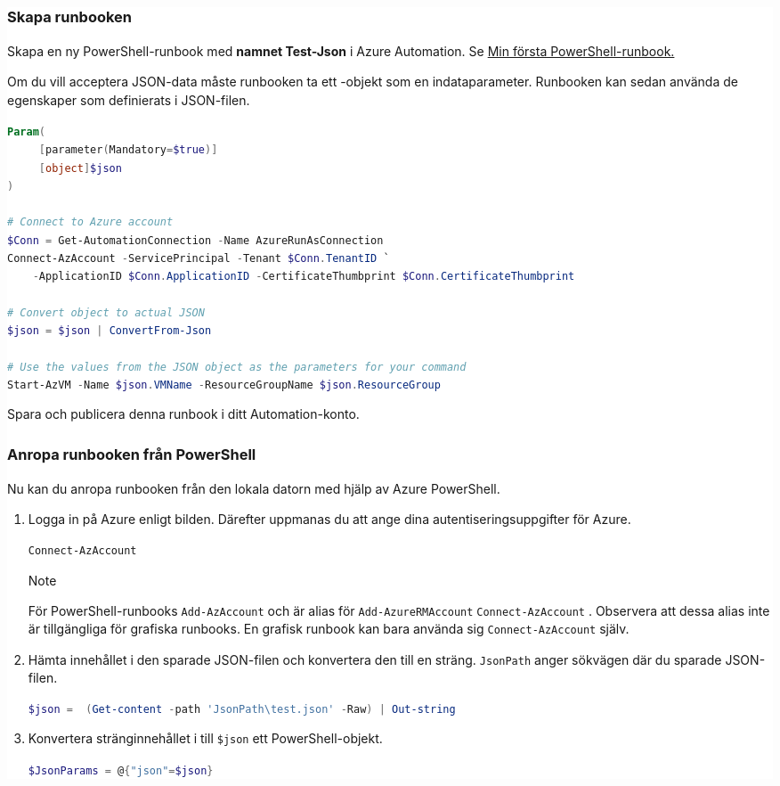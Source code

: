 ### <a name="create-the-runbook"></a>Skapa runbooken

Skapa en ny PowerShell-runbook med **namnet Test-Json** i Azure Automation. Se [Min första PowerShell-runbook.](./learn/automation-tutorial-runbook-textual-powershell.md)

Om du vill acceptera JSON-data måste runbooken ta ett -objekt som en indataparameter. Runbooken kan sedan använda de egenskaper som definierats i JSON-filen.

```powershell
Param(
     [parameter(Mandatory=$true)]
     [object]$json
)

# Connect to Azure account
$Conn = Get-AutomationConnection -Name AzureRunAsConnection
Connect-AzAccount -ServicePrincipal -Tenant $Conn.TenantID `
    -ApplicationID $Conn.ApplicationID -CertificateThumbprint $Conn.CertificateThumbprint

# Convert object to actual JSON
$json = $json | ConvertFrom-Json

# Use the values from the JSON object as the parameters for your command
Start-AzVM -Name $json.VMName -ResourceGroupName $json.ResourceGroup
```

Spara och publicera denna runbook i ditt Automation-konto.

### <a name="call-the-runbook-from-powershell"></a>Anropa runbooken från PowerShell

Nu kan du anropa runbooken från den lokala datorn med hjälp av Azure PowerShell. 

1. Logga in på Azure enligt bilden. Därefter uppmanas du att ange dina autentiseringsuppgifter för Azure.

   ```powershell
   Connect-AzAccount
   ```

    >[!NOTE]
    >För PowerShell-runbooks `Add-AzAccount` och är alias för `Add-AzureRMAccount` `Connect-AzAccount` . Observera att dessa alias inte är tillgängliga för grafiska runbooks. En grafisk runbook kan bara använda sig `Connect-AzAccount` själv.

1. Hämta innehållet i den sparade JSON-filen och konvertera den till en sträng. `JsonPath` anger sökvägen där du sparade JSON-filen.

   ```powershell
   $json =  (Get-content -path 'JsonPath\test.json' -Raw) | Out-string
   ```

1. Konvertera stränginnehållet i till `$json` ett PowerShell-objekt.

   ```powershell
   $JsonParams = @{"json"=$json}
   ```
